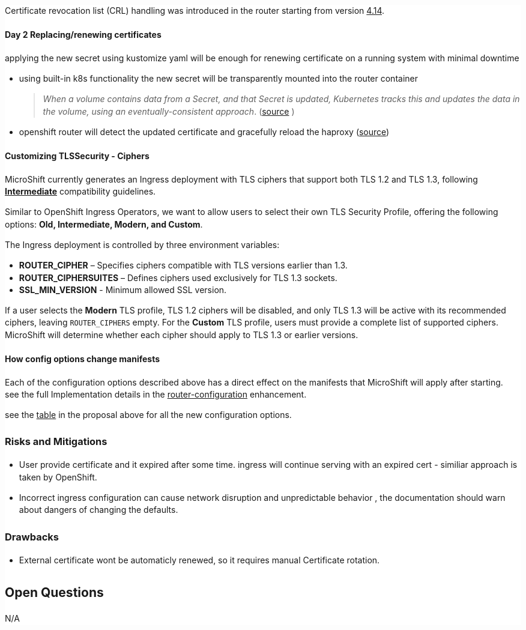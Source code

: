 Certificate revocation list (CRL) handling was introduced in the router starting from version [4.14](https://github.com/openshift/router/pull/472).
#### Day 2 Replacing/renewing certificates
applying the new secret using  kustomize yaml  will be enough for renewing certificate on a running system with minimal downtime
- using built-in k8s functionality the new secret will be transparently  mounted into the router container
	 > *When a volume contains data from a Secret, and that Secret is updated, Kubernetes tracks this and updates the data in the volume, using an eventually-consistent approach*.  ([source](https://kubernetes.io/docs/concepts/configuration/secret/#using-secrets-as-files-from-a-pod)   )
- openshift router will detect the updated certificate  and gracefully reload the haproxy ([source](https://github.com/openshift/router/blob/master/pkg/router/template/router.go#L453-L454))

#### Customizing TLSSecurity - Ciphers
MicroShift currently generates an Ingress deployment with TLS ciphers that support both TLS 1.2 and TLS 1.3, following [**Intermediate**](https://wiki.mozilla.org/Security/Server_Side_TLS#Intermediate_compatibility_.28recommended.29) compatibility guidelines.

Similar to OpenShift Ingress Operators, we want to allow users to select their own TLS Security Profile, offering the following options: **Old, Intermediate, Modern, and Custom**.

The Ingress deployment is controlled by three environment variables:

- **ROUTER_CIPHER** – Specifies ciphers compatible with TLS versions earlier than 1.3.
- **ROUTER_CIPHERSUITES** – Defines ciphers used exclusively for TLS 1.3 sockets.
- **SSL_MIN_VERSION** - Minimum allowed SSL version.

If a user selects the **Modern** TLS profile, TLS 1.2 ciphers will be disabled, and only TLS 1.3 will be active with its recommended ciphers, leaving `ROUTER_CIPHERS` empty.
For the **Custom** TLS profile, users must provide a complete list of supported ciphers. MicroShift will determine whether each cipher should apply to TLS 1.3 or earlier versions.


#### How config options change manifests
Each of the configuration options described above has a direct effect on the
manifests that MicroShift will apply after starting.  
see the full Implementation details in the [router-configuration](microshift-router-configuration.md) enhancement.

see the [table](#proposal) in the proposal above for all the new configuration options.



### Risks and Mitigations
* User provide certificate and it expired after some time.
  ingress will continue serving with an expired cert - similiar approach is taken by OpenShift.

- Incorrect ingress configuration can cause network  disruption and unpredictable behavior , the documentation should warn about dangers of changing the defaults. 

### Drawbacks

- External certificate wont be automaticly renewed, so it requires manual Certificate rotation.

## Open Questions
N/A
